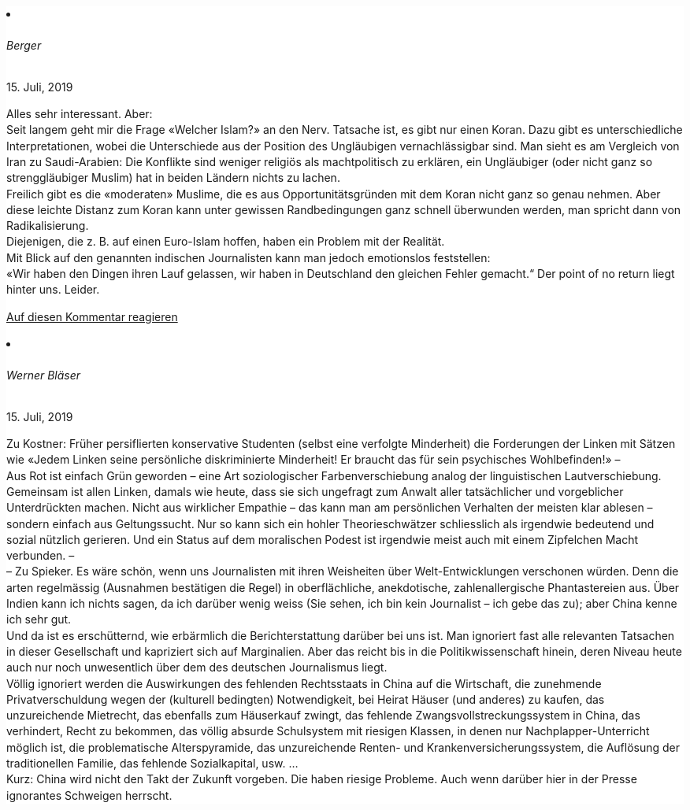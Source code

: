 
</li>
</ul>
</li>
<li class="comment even thread-odd thread-alt depth-1 clearfix" id="li-comment-11380">
<h6 class="author">Berger</h6> <span class="date">15. Juli, 2019</span>



Alles sehr interessant. Aber:<br>
Seit langem geht mir die Frage «Welcher Islam?» an den Nerv. Tatsache ist, es gibt nur einen Koran. Dazu gibt es unterschiedliche Interpretationen, wobei die Unterschiede aus der Position des Ungläubigen vernachlässigbar sind. Man sieht es am Vergleich von Iran zu Saudi-Arabien: Die Konflikte sind weniger religiös als machtpolitisch zu erklären, ein Ungläubiger (oder nicht ganz so strenggläubiger Muslim) hat in beiden Ländern nichts zu lachen.<br>
Freilich gibt es die «moderaten» Muslime, die es aus Opportunitätsgründen mit dem Koran nicht ganz so genau nehmen. Aber diese leichte Distanz zum Koran kann unter gewissen Randbedingungen ganz schnell überwunden werden, man spricht dann von Radikalisierung.<br>
Diejenigen, die z. B. auf einen Euro-Islam hoffen, haben ein Problem mit der Realität.<br>
Mit Blick auf den genannten indischen Journalisten kann man jedoch emotionslos feststellen:<br>
«Wir haben den Dingen ihren Lauf gelassen, wir haben in Deutschland den gleichen Fehler gemacht.“ Der point of no return liegt hinter uns. Leider.

<a rel="nofollow" class="comment-reply-link" href="#comment-11380" data-commentid="11380" data-postid="9243" data-belowelement="comment-11380" data-respondelement="respond" data-replyto="Antworte auf Berger" aria-label="Antworte auf Berger">Auf diesen Kommentar reagieren</a> 


</li>
<li class="comment odd alt thread-even depth-1 clearfix" id="li-comment-11382">
<h6 class="author">Werner Bläser</h6> <span class="date">15. Juli, 2019</span>



Zu Kostner: Früher persiflierten konservative Studenten (selbst eine verfolgte Minderheit) die Forderungen der Linken mit Sätzen wie «Jedem Linken seine persönliche diskriminierte Minderheit! Er braucht das für sein psychisches Wohlbefinden!» &#8211;<br>
Aus Rot ist einfach Grün geworden &#8211; eine Art soziologischer Farbenverschiebung analog der linguistischen Lautverschiebung. Gemeinsam ist allen Linken, damals wie heute, dass sie sich ungefragt zum Anwalt aller tatsächlicher und vorgeblicher Unterdrückten machen. Nicht aus wirklicher Empathie &#8211; das kann man am persönlichen Verhalten der meisten klar ablesen &#8211; sondern einfach aus Geltungssucht. Nur so kann sich ein hohler Theorieschwätzer schliesslich als irgendwie bedeutend und sozial nützlich gerieren. Und ein Status auf dem moralischen Podest ist irgendwie meist auch mit einem Zipfelchen Macht verbunden. &#8211;<br>
&#8211; Zu Spieker. Es wäre schön, wenn uns Journalisten mit ihren Weisheiten über Welt-Entwicklungen verschonen würden. Denn die arten regelmässig (Ausnahmen bestätigen die Regel) in oberflächliche, anekdotische, zahlenallergische Phantastereien aus. Über Indien kann ich nichts sagen, da ich darüber wenig weiss (Sie sehen, ich bin kein Journalist &#8211; ich gebe das zu); aber China kenne ich sehr gut.<br>
Und da ist es erschütternd, wie erbärmlich die Berichterstattung darüber bei uns ist. Man ignoriert fast alle relevanten Tatsachen in dieser Gesellschaft und kapriziert sich auf Marginalien. Aber das reicht bis in die Politikwissenschaft hinein, deren Niveau heute auch nur noch unwesentlich über dem des deutschen Journalismus liegt.<br>
Völlig ignoriert werden die Auswirkungen des fehlenden Rechtsstaats in China auf die Wirtschaft, die zunehmende Privatverschuldung wegen der (kulturell bedingten) Notwendigkeit, bei Heirat Häuser (und anderes) zu kaufen, das unzureichende Mietrecht, das ebenfalls zum Häuserkauf zwingt, das fehlende Zwangsvollstreckungssystem in China, das verhindert, Recht zu bekommen, das völlig absurde Schulsystem mit riesigen Klassen, in denen nur Nachplapper-Unterricht möglich ist, die problematische Alterspyramide, das unzureichende Renten- und Krankenversicherungssystem, die Auflösung der traditionellen Familie, das fehlende Sozialkapital, usw. &#8230;<br>
Kurz: China wird nicht den Takt der Zukunft vorgeben. Die haben riesige Probleme. Auch wenn darüber hier in der Presse ignorantes Schweigen herrscht.
